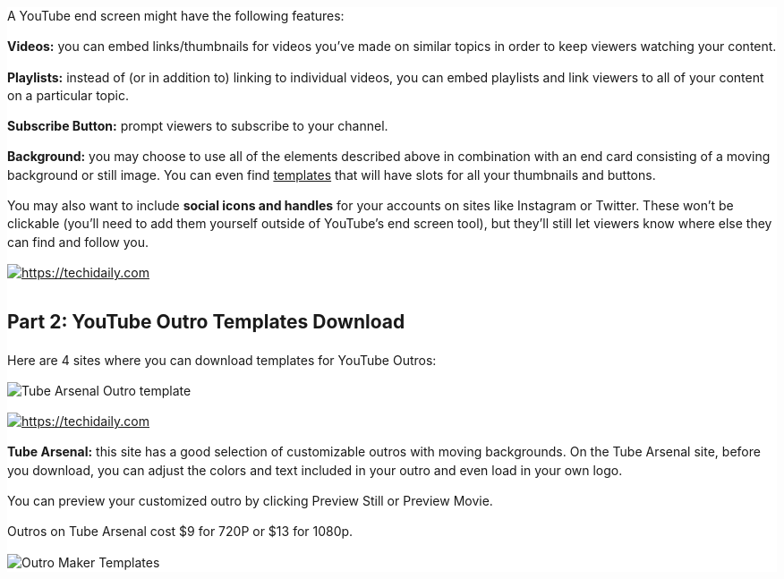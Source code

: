 A YouTube end screen might have the following features:

**Videos:** you can embed links/thumbnails for videos you’ve made on similar topics in order to keep viewers watching your content.

**Playlists:** instead of (or in addition to) linking to individual videos, you can embed playlists and link viewers to all of your content on a particular topic.

**Subscribe Button:** prompt viewers to subscribe to your channel.

**Background:** you may choose to use all of the elements described above in combination with an end card consisting of a moving background or still image. You can even find [templates](#templates) that will have slots for all your thumbnails and buttons.

You may also want to include **social icons and handles** for your accounts on sites like Instagram or Twitter. These won’t be clickable (you’ll need to add them yourself outside of YouTube’s end screen tool), but they’ll still let viewers know where else they can find and follow you.






<a href="https://ephamedtechinc.pxf.io/c/5597632/2123511/26400" target="_top" id="2123511">
  <img src="//a.impactradius-go.com/display-ad/26400-2123511" border="0" alt="https://techidaily.com" width="728" height="90"/>
</a>
<img height="0" width="0" src="https://ephamedtechinc.pxf.io/i/5597632/2123511/26400" style="position:absolute;visibility:hidden;" border="0" />





## Part 2: YouTube Outro Templates Download

Here are 4 sites where you can download templates for YouTube Outros:

![Tube Arsenal Outro template](https://images.wondershare.com/filmora/article-images/tubearsenal-outro-template.jpg)






<a href="https://appsumo.8odi.net/c/5597632/2130886/7443" target="_top" id="2130886">
  <img src="//a.impactradius-go.com/display-ad/7443-2130886" border="0" alt="https://techidaily.com" width="728" height="90"/>
</a>
<img height="0" width="0" src="https://appsumo.8odi.net/i/5597632/2130886/7443" style="position:absolute;visibility:hidden;" border="0" />





**Tube Arsenal:** this site has a good selection of customizable outros with moving backgrounds. On the Tube Arsenal site, before you download, you can adjust the colors and text included in your outro and even load in your own logo.

You can preview your customized outro by clicking Preview Still or Preview Movie.

Outros on Tube Arsenal cost $9 for 720P or $13 for 1080p.

![Outro Maker Templates](https://images.wondershare.com/filmora/article-images/outro-maker-template.jpg)
